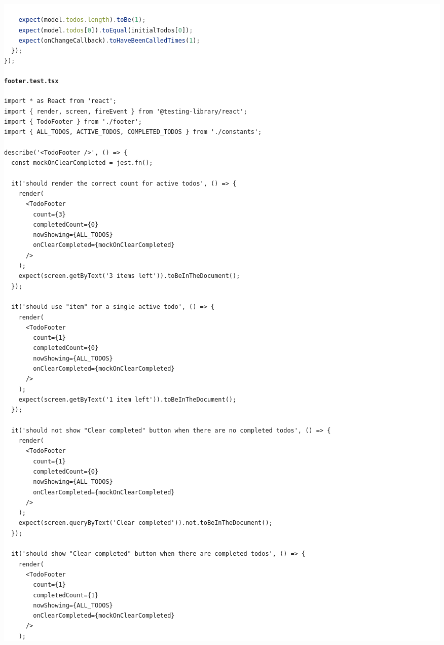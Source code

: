 ```ts

    expect(model.todos.length).toBe(1);
    expect(model.todos[0]).toEqual(initialTodos[0]);
    expect(onChangeCallback).toHaveBeenCalledTimes(1);
  });
});
```

#### **`footer.test.tsx`**

```tsx
import * as React from 'react';
import { render, screen, fireEvent } from '@testing-library/react';
import { TodoFooter } from './footer';
import { ALL_TODOS, ACTIVE_TODOS, COMPLETED_TODOS } from './constants';

describe('<TodoFooter />', () => {
  const mockOnClearCompleted = jest.fn();

  it('should render the correct count for active todos', () => {
    render(
      <TodoFooter
        count={3}
        completedCount={0}
        nowShowing={ALL_TODOS}
        onClearCompleted={mockOnClearCompleted}
      />
    );
    expect(screen.getByText('3 items left')).toBeInTheDocument();
  });

  it('should use "item" for a single active todo', () => {
    render(
      <TodoFooter
        count={1}
        completedCount={0}
        nowShowing={ALL_TODOS}
        onClearCompleted={mockOnClearCompleted}
      />
    );
    expect(screen.getByText('1 item left')).toBeInTheDocument();
  });

  it('should not show "Clear completed" button when there are no completed todos', () => {
    render(
      <TodoFooter
        count={1}
        completedCount={0}
        nowShowing={ALL_TODOS}
        onClearCompleted={mockOnClearCompleted}
      />
    );
    expect(screen.queryByText('Clear completed')).not.toBeInTheDocument();
  });

  it('should show "Clear completed" button when there are completed todos', () => {
    render(
      <TodoFooter
        count={1}
        completedCount={1}
        nowShowing={ALL_TODOS}
        onClearCompleted={mockOnClearCompleted}
      />
    );
```